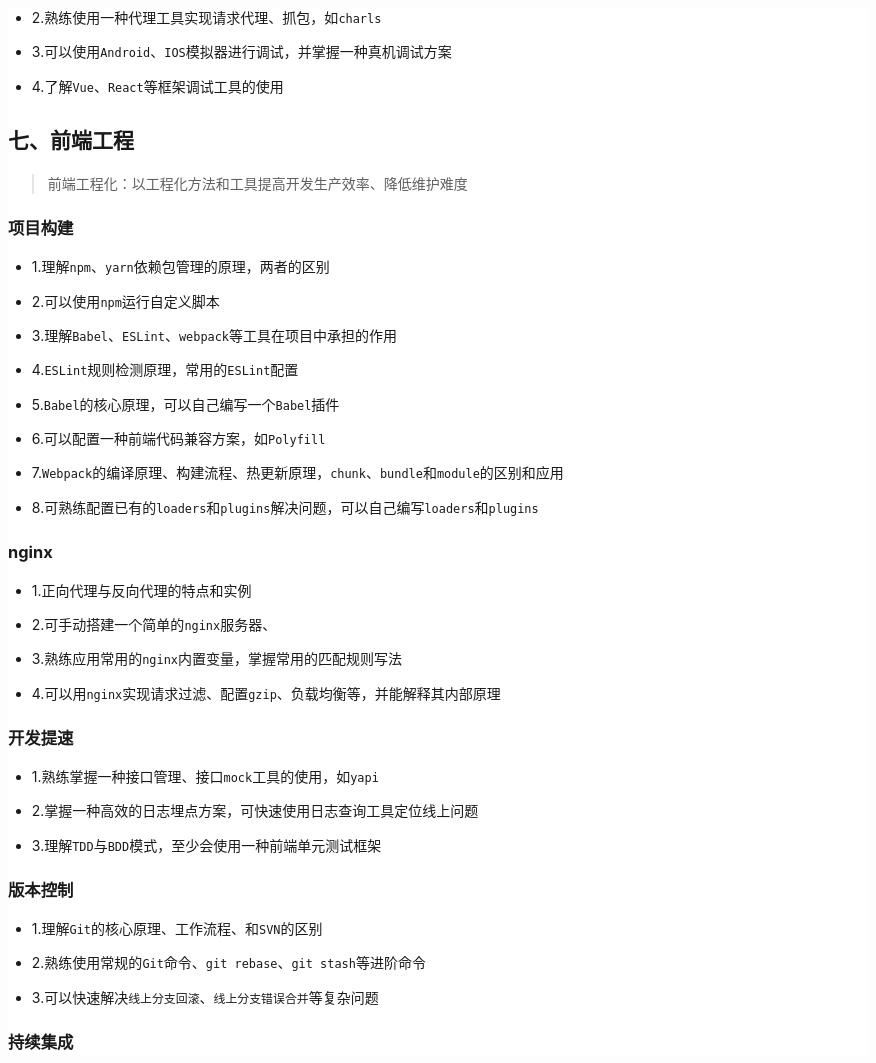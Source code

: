 - 2.熟练使用一种代理工具实现请求代理、抓包，如`charls`

- 3.可以使用`Android`、`IOS`模拟器进行调试，并掌握一种真机调试方案

- 4.了解`Vue`、`React`等框架调试工具的使用


## 七、前端工程


> 前端工程化：以工程化方法和工具提高开发生产效率、降低维护难度


### 项目构建

- 1.理解`npm`、`yarn`依赖包管理的原理，两者的区别

- 2.可以使用`npm`运行自定义脚本

- 3.理解`Babel`、`ESLint`、`webpack`等工具在项目中承担的作用

- 4.`ESLint`规则检测原理，常用的`ESLint`配置

- 5.`Babel`的核心原理，可以自己编写一个`Babel`插件

- 6.可以配置一种前端代码兼容方案，如`Polyfill`

- 7.`Webpack`的编译原理、构建流程、热更新原理，`chunk`、`bundle`和`module`的区别和应用

- 8.可熟练配置已有的`loaders`和`plugins`解决问题，可以自己编写`loaders`和`plugins`


### nginx

- 1.正向代理与反向代理的特点和实例

- 2.可手动搭建一个简单的`nginx`服务器、

- 3.熟练应用常用的`nginx`内置变量，掌握常用的匹配规则写法

- 4.可以用`nginx`实现请求过滤、配置`gzip`、负载均衡等，并能解释其内部原理


### 开发提速

- 1.熟练掌握一种接口管理、接口`mock`工具的使用，如`yapi`

- 2.掌握一种高效的日志埋点方案，可快速使用日志查询工具定位线上问题

- 3.理解`TDD`与`BDD`模式，至少会使用一种前端单元测试框架


### 版本控制

- 1.理解`Git`的核心原理、工作流程、和`SVN`的区别

-  2.熟练使用常规的`Git`命令、`git rebase`、`git stash`等进阶命令

- 3.可以快速解决`线上分支回滚`、`线上分支错误合并`等复杂问题


### 持续集成
